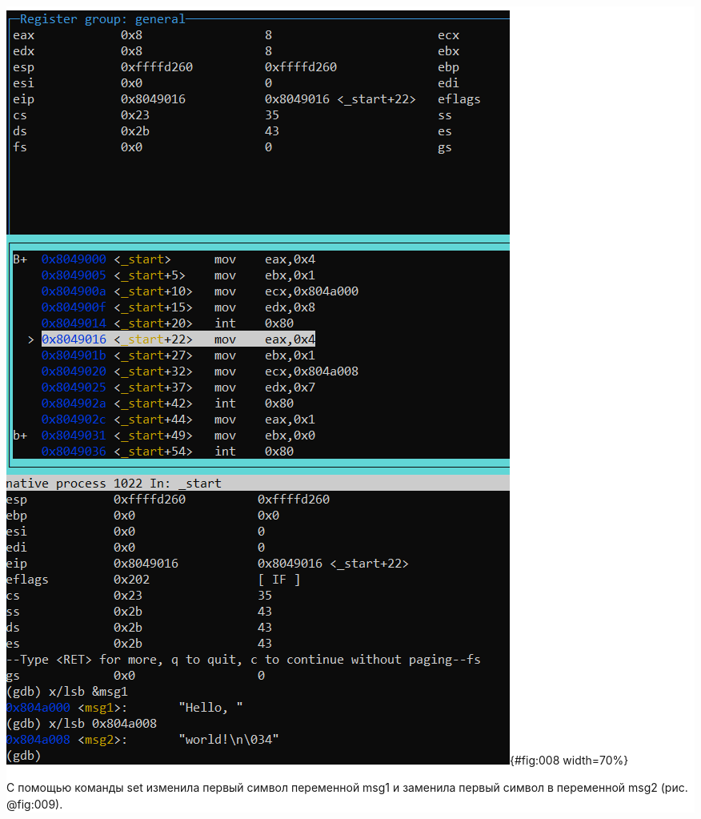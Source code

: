 ![Просмотр значений переменных](image/14.png){#fig:008 width=70%}  

  С помощью команды set изменила первый символ переменной msg1 и заменила первый символ в переменной msg2 (рис. @fig:009).  
